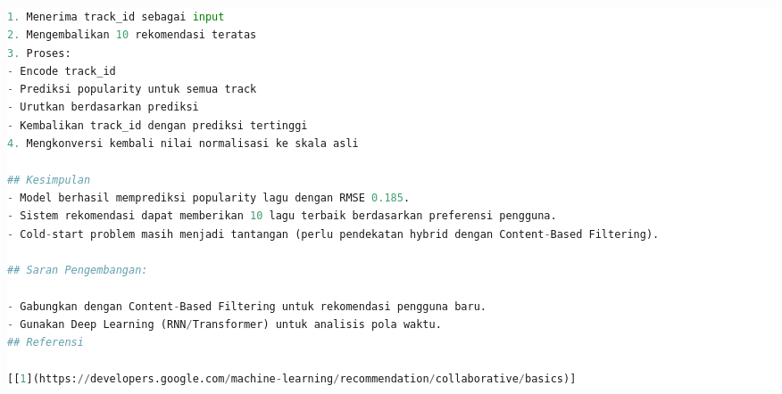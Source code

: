   ```python
1. Menerima track_id sebagai input
2. Mengembalikan 10 rekomendasi teratas
3. Proses:
- Encode track_id
- Prediksi popularity untuk semua track
- Urutkan berdasarkan prediksi
- Kembalikan track_id dengan prediksi tertinggi
4. Mengkonversi kembali nilai normalisasi ke skala asli

## Kesimpulan
- Model berhasil memprediksi popularity lagu dengan RMSE 0.185.
- Sistem rekomendasi dapat memberikan 10 lagu terbaik berdasarkan preferensi pengguna.
- Cold-start problem masih menjadi tantangan (perlu pendekatan hybrid dengan Content-Based Filtering).

## Saran Pengembangan:

- Gabungkan dengan Content-Based Filtering untuk rekomendasi pengguna baru.
- Gunakan Deep Learning (RNN/Transformer) untuk analisis pola waktu.
## Referensi

[[1](https://developers.google.com/machine-learning/recommendation/collaborative/basics)]  

